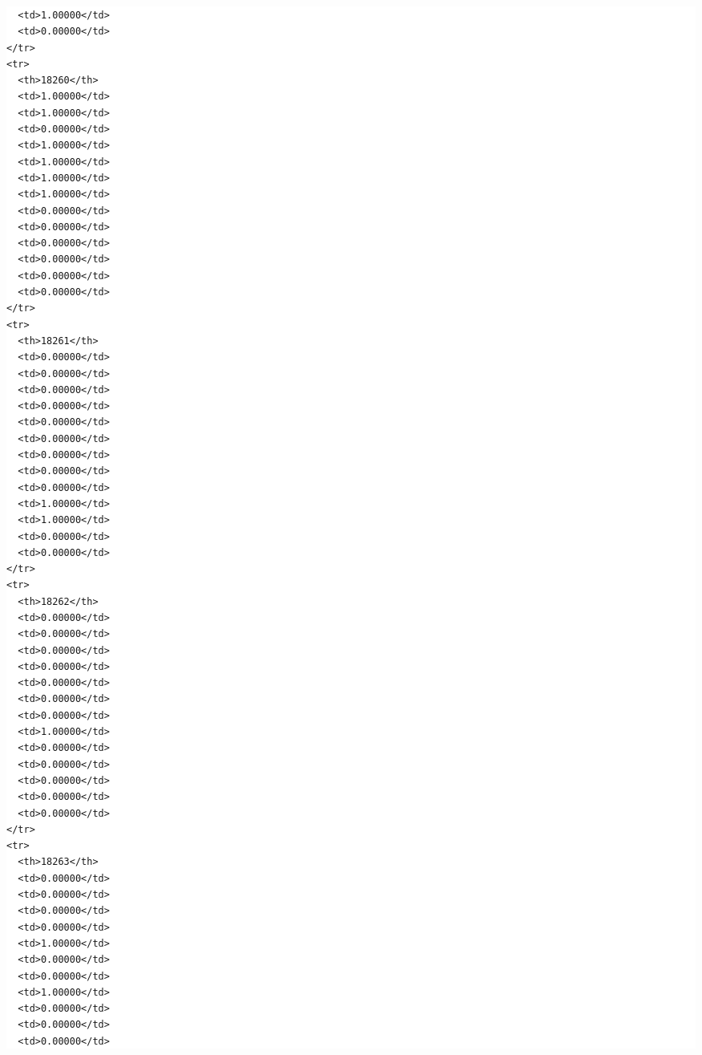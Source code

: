       <td>1.00000</td>
      <td>0.00000</td>
    </tr>
    <tr>
      <th>18260</th>
      <td>1.00000</td>
      <td>1.00000</td>
      <td>0.00000</td>
      <td>1.00000</td>
      <td>1.00000</td>
      <td>1.00000</td>
      <td>1.00000</td>
      <td>0.00000</td>
      <td>0.00000</td>
      <td>0.00000</td>
      <td>0.00000</td>
      <td>0.00000</td>
      <td>0.00000</td>
    </tr>
    <tr>
      <th>18261</th>
      <td>0.00000</td>
      <td>0.00000</td>
      <td>0.00000</td>
      <td>0.00000</td>
      <td>0.00000</td>
      <td>0.00000</td>
      <td>0.00000</td>
      <td>0.00000</td>
      <td>0.00000</td>
      <td>1.00000</td>
      <td>1.00000</td>
      <td>0.00000</td>
      <td>0.00000</td>
    </tr>
    <tr>
      <th>18262</th>
      <td>0.00000</td>
      <td>0.00000</td>
      <td>0.00000</td>
      <td>0.00000</td>
      <td>0.00000</td>
      <td>0.00000</td>
      <td>0.00000</td>
      <td>1.00000</td>
      <td>0.00000</td>
      <td>0.00000</td>
      <td>0.00000</td>
      <td>0.00000</td>
      <td>0.00000</td>
    </tr>
    <tr>
      <th>18263</th>
      <td>0.00000</td>
      <td>0.00000</td>
      <td>0.00000</td>
      <td>0.00000</td>
      <td>1.00000</td>
      <td>0.00000</td>
      <td>0.00000</td>
      <td>1.00000</td>
      <td>0.00000</td>
      <td>0.00000</td>
      <td>0.00000</td>